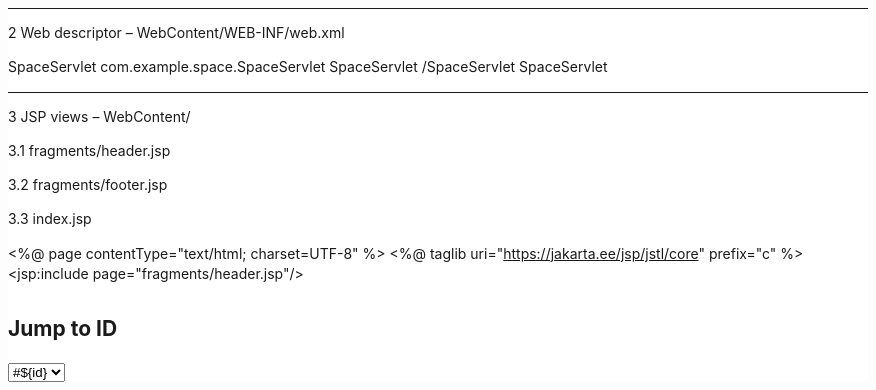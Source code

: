 
---

2  Web descriptor – WebContent/WEB-INF/web.xml

<?xml version="1.0" encoding="UTF-8"?>
<web-app xmlns="https://jakarta.ee/xml/ns/jakartaee" version="10">
    <servlet>
        <servlet-name>SpaceServlet</servlet-name>
        <servlet-class>com.example.space.SpaceServlet</servlet-class>
    </servlet>
    <servlet-mapping>
        <servlet-name>SpaceServlet</servlet-name>
        <url-pattern>/SpaceServlet</url-pattern>
    </servlet-mapping>
    <welcome-file-list>
        <welcome-file>SpaceServlet</welcome-file>
    </welcome-file-list>
</web-app>


---

3  JSP views – WebContent/

3.1  fragments/header.jsp

<!DOCTYPE html>
<html>
<head>
    <meta charset="UTF-8" />
    <title>Spacecraft Dashboard</title>
    <link rel="stylesheet" href="styles/style.css" />
    <script src="scripts/script.js" defer></script>
</head>
<body>

3.2  fragments/footer.jsp

</body>
</html>

3.3  index.jsp

<%@ page contentType="text/html; charset=UTF-8" %>
<%@ taglib uri="https://jakarta.ee/jsp/jstl/core" prefix="c" %>
<jsp:include page="fragments/header.jsp"/>

<div class="outer">
  <aside class="nav">
    <h2>Jump to ID</h2>
    <form method="get" action="SpaceServlet">
      <select name="page" onchange="this.form.submit()">
        <c:forEach var="id" items="${ids}" varStatus="st">
          <option value="${st.index+1}" ${st.index+1==page?"selected":""}>#${id}</option>
        </c:forEach>
      </select>
    </form>
